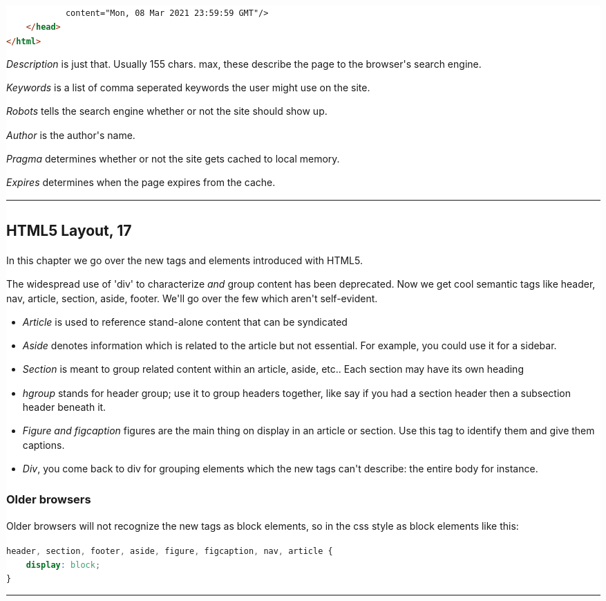 ````HTML
            content="Mon, 08 Mar 2021 23:59:59 GMT"/>
    </head>
</html>
````

*Description* is just that. Usually 155 chars. max, these describe the page to the browser's search engine.

*Keywords* is a list of comma seperated keywords the user might use on the site.

*Robots* tells the search engine whether or not the site should show up.

*Author* is the author's name.

*Pragma* determines whether or not the site gets cached to local memory.

*Expires* determines when the page expires from the cache.

----

## HTML5 Layout, 17

In this chapter we go over the new tags and elements introduced with HTML5.

The widespread use of 'div' to characterize *and* group content has been deprecated. Now we get cool semantic tags like header, nav, article, section, aside, footer. We'll go over the few which aren't self-evident. 

* *Article* is used to reference stand-alone content that can be syndicated

* *Aside* denotes information which is related to the article but not essential. For example, you could use it for a sidebar.

* *Section* is meant to group related content within an article, aside, etc.. Each section may have its own heading

* *hgroup* stands for header group; use it to group headers together, like say if you had a section header then a subsection header beneath it.

* *Figure and figcaption* figures are the main thing on display in an article or section. Use this tag to identify them and give them captions.

* *Div*, you come back to div for grouping elements which the new tags can't describe: the entire body for instance.

### Older browsers

Older browsers will not recognize the new tags as block elements, so in the css style as block elements like this:

````CSS
header, section, footer, aside, figure, figcaption, nav, article {
    display: block;
}
````

----
